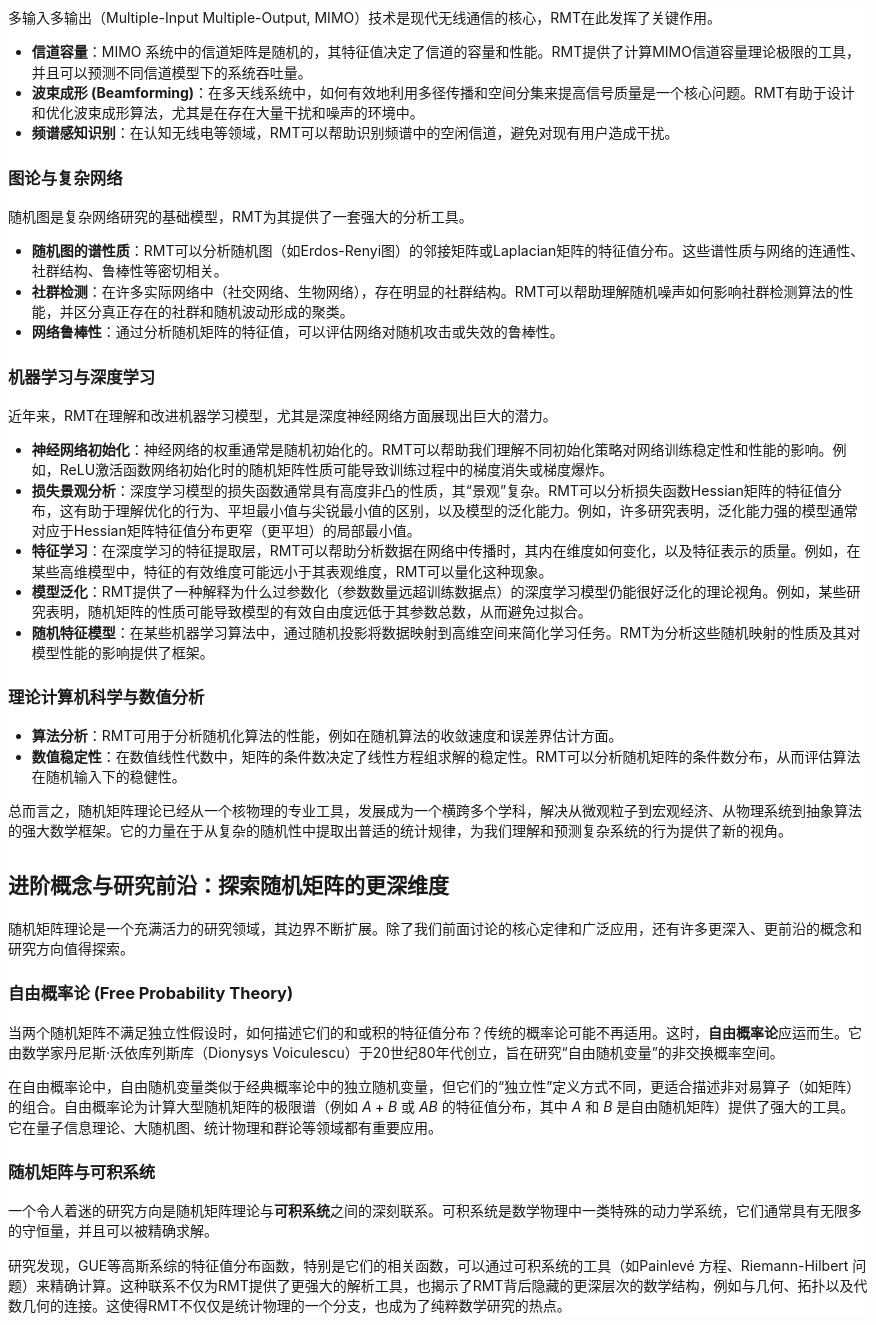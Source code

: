多输入多输出（Multiple-Input Multiple-Output, MIMO）技术是现代无线通信的核心，RMT在此发挥了关键作用。

*   **信道容量**：MIMO 系统中的信道矩阵是随机的，其特征值决定了信道的容量和性能。RMT提供了计算MIMO信道容量理论极限的工具，并且可以预测不同信道模型下的系统吞吐量。
*   **波束成形 (Beamforming)**：在多天线系统中，如何有效地利用多径传播和空间分集来提高信号质量是一个核心问题。RMT有助于设计和优化波束成形算法，尤其是在存在大量干扰和噪声的环境中。
*   **频谱感知识别**：在认知无线电等领域，RMT可以帮助识别频谱中的空闲信道，避免对现有用户造成干扰。

### 图论与复杂网络

随机图是复杂网络研究的基础模型，RMT为其提供了一套强大的分析工具。

*   **随机图的谱性质**：RMT可以分析随机图（如Erdos-Renyi图）的邻接矩阵或Laplacian矩阵的特征值分布。这些谱性质与网络的连通性、社群结构、鲁棒性等密切相关。
*   **社群检测**：在许多实际网络中（社交网络、生物网络），存在明显的社群结构。RMT可以帮助理解随机噪声如何影响社群检测算法的性能，并区分真正存在的社群和随机波动形成的聚类。
*   **网络鲁棒性**：通过分析随机矩阵的特征值，可以评估网络对随机攻击或失效的鲁棒性。

### 机器学习与深度学习

近年来，RMT在理解和改进机器学习模型，尤其是深度神经网络方面展现出巨大的潜力。

*   **神经网络初始化**：神经网络的权重通常是随机初始化的。RMT可以帮助我们理解不同初始化策略对网络训练稳定性和性能的影响。例如，ReLU激活函数网络初始化时的随机矩阵性质可能导致训练过程中的梯度消失或梯度爆炸。
*   **损失景观分析**：深度学习模型的损失函数通常具有高度非凸的性质，其“景观”复杂。RMT可以分析损失函数Hessian矩阵的特征值分布，这有助于理解优化的行为、平坦最小值与尖锐最小值的区别，以及模型的泛化能力。例如，许多研究表明，泛化能力强的模型通常对应于Hessian矩阵特征值分布更窄（更平坦）的局部最小值。
*   **特征学习**：在深度学习的特征提取层，RMT可以帮助分析数据在网络中传播时，其内在维度如何变化，以及特征表示的质量。例如，在某些高维模型中，特征的有效维度可能远小于其表观维度，RMT可以量化这种现象。
*   **模型泛化**：RMT提供了一种解释为什么过参数化（参数数量远超训练数据点）的深度学习模型仍能很好泛化的理论视角。例如，某些研究表明，随机矩阵的性质可能导致模型的有效自由度远低于其参数总数，从而避免过拟合。
*   **随机特征模型**：在某些机器学习算法中，通过随机投影将数据映射到高维空间来简化学习任务。RMT为分析这些随机映射的性质及其对模型性能的影响提供了框架。

### 理论计算机科学与数值分析

*   **算法分析**：RMT可用于分析随机化算法的性能，例如在随机算法的收敛速度和误差界估计方面。
*   **数值稳定性**：在数值线性代数中，矩阵的条件数决定了线性方程组求解的稳定性。RMT可以分析随机矩阵的条件数分布，从而评估算法在随机输入下的稳健性。

总而言之，随机矩阵理论已经从一个核物理的专业工具，发展成为一个横跨多个学科，解决从微观粒子到宏观经济、从物理系统到抽象算法的强大数学框架。它的力量在于从复杂的随机性中提取出普适的统计规律，为我们理解和预测复杂系统的行为提供了新的视角。

## 进阶概念与研究前沿：探索随机矩阵的更深维度

随机矩阵理论是一个充满活力的研究领域，其边界不断扩展。除了我们前面讨论的核心定律和广泛应用，还有许多更深入、更前沿的概念和研究方向值得探索。

### 自由概率论 (Free Probability Theory)

当两个随机矩阵不满足独立性假设时，如何描述它们的和或积的特征值分布？传统的概率论可能不再适用。这时，**自由概率论**应运而生。它由数学家丹尼斯·沃依库列斯库（Dionysys Voiculescu）于20世纪80年代创立，旨在研究“自由随机变量”的非交换概率空间。

在自由概率论中，自由随机变量类似于经典概率论中的独立随机变量，但它们的“独立性”定义方式不同，更适合描述非对易算子（如矩阵）的组合。自由概率论为计算大型随机矩阵的极限谱（例如 $A+B$ 或 $AB$ 的特征值分布，其中 $A$ 和 $B$ 是自由随机矩阵）提供了强大的工具。它在量子信息理论、大随机图、统计物理和群论等领域都有重要应用。

### 随机矩阵与可积系统

一个令人着迷的研究方向是随机矩阵理论与**可积系统**之间的深刻联系。可积系统是数学物理中一类特殊的动力学系统，它们通常具有无限多的守恒量，并且可以被精确求解。

研究发现，GUE等高斯系综的特征值分布函数，特别是它们的相关函数，可以通过可积系统的工具（如Painlevé 方程、Riemann-Hilbert 问题）来精确计算。这种联系不仅为RMT提供了更强大的解析工具，也揭示了RMT背后隐藏的更深层次的数学结构，例如与几何、拓扑以及代数几何的连接。这使得RMT不仅仅是统计物理的一个分支，也成为了纯粹数学研究的热点。
